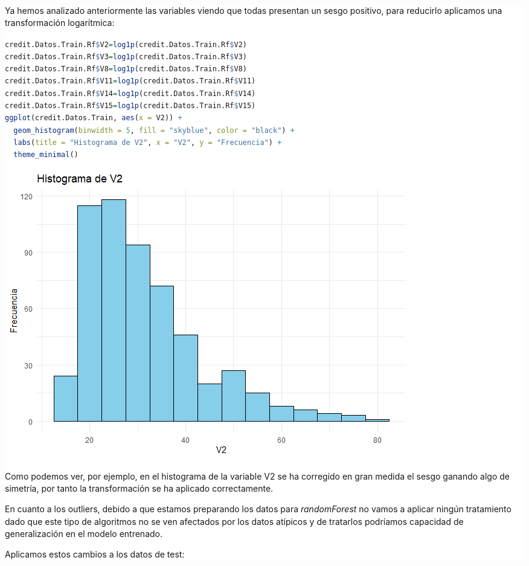 Ya hemos analizado anteriormente las variables viendo que todas
presentan un sesgo positivo, para reducirlo aplicamos una transformación
logarítmica:


``` r
credit.Datos.Train.Rf$V2=log1p(credit.Datos.Train.Rf$V2)
credit.Datos.Train.Rf$V3=log1p(credit.Datos.Train.Rf$V3)
credit.Datos.Train.Rf$V8=log1p(credit.Datos.Train.Rf$V8)
credit.Datos.Train.Rf$V11=log1p(credit.Datos.Train.Rf$V11)
credit.Datos.Train.Rf$V14=log1p(credit.Datos.Train.Rf$V14)
credit.Datos.Train.Rf$V15=log1p(credit.Datos.Train.Rf$V15)
ggplot(credit.Datos.Train, aes(x = V2)) +
  geom_histogram(binwidth = 5, fill = "skyblue", color = "black") +
  labs(title = "Histograma de V2", x = "V2", y = "Frecuencia") +
  theme_minimal()
```

![](Proyecto_files/figure-html/unnamed-chunk-69-1.png)

Como podemos ver, por ejemplo, en el histograma de la variable V2 se ha
corregido en gran medida el sesgo ganando algo de simetría, por tanto la
transformación se ha aplicado correctamente.

En cuanto a los outliers, debido a que estamos preparando los datos para
$randomForest$ no vamos a aplicar ningún tratamiento dado que este tipo
de algoritmos no se ven afectados por los datos atípicos y de tratarlos
podríamos capacidad de generalización en el modelo entrenado.

Aplicamos estos cambios a los datos de test:
